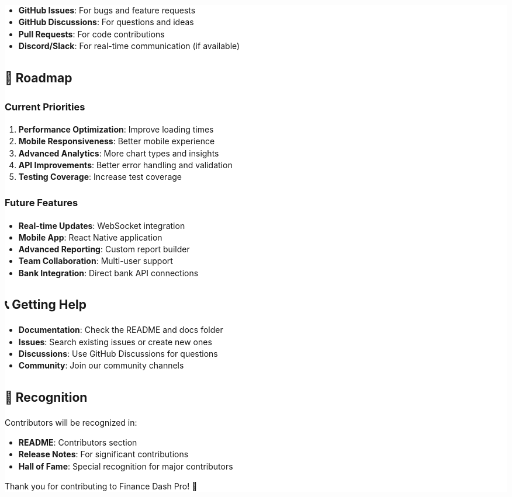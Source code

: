 - **GitHub Issues**: For bugs and feature requests
- **GitHub Discussions**: For questions and ideas
- **Pull Requests**: For code contributions
- **Discord/Slack**: For real-time communication (if available)

## 🎯 Roadmap

### Current Priorities

1. **Performance Optimization**: Improve loading times
2. **Mobile Responsiveness**: Better mobile experience
3. **Advanced Analytics**: More chart types and insights
4. **API Improvements**: Better error handling and validation
5. **Testing Coverage**: Increase test coverage

### Future Features

- **Real-time Updates**: WebSocket integration
- **Mobile App**: React Native application
- **Advanced Reporting**: Custom report builder
- **Team Collaboration**: Multi-user support
- **Bank Integration**: Direct bank API connections

## 📞 Getting Help

- **Documentation**: Check the README and docs folder
- **Issues**: Search existing issues or create new ones
- **Discussions**: Use GitHub Discussions for questions
- **Community**: Join our community channels

## 🙏 Recognition

Contributors will be recognized in:
- **README**: Contributors section
- **Release Notes**: For significant contributions
- **Hall of Fame**: Special recognition for major contributors

Thank you for contributing to Finance Dash Pro! 🚀

